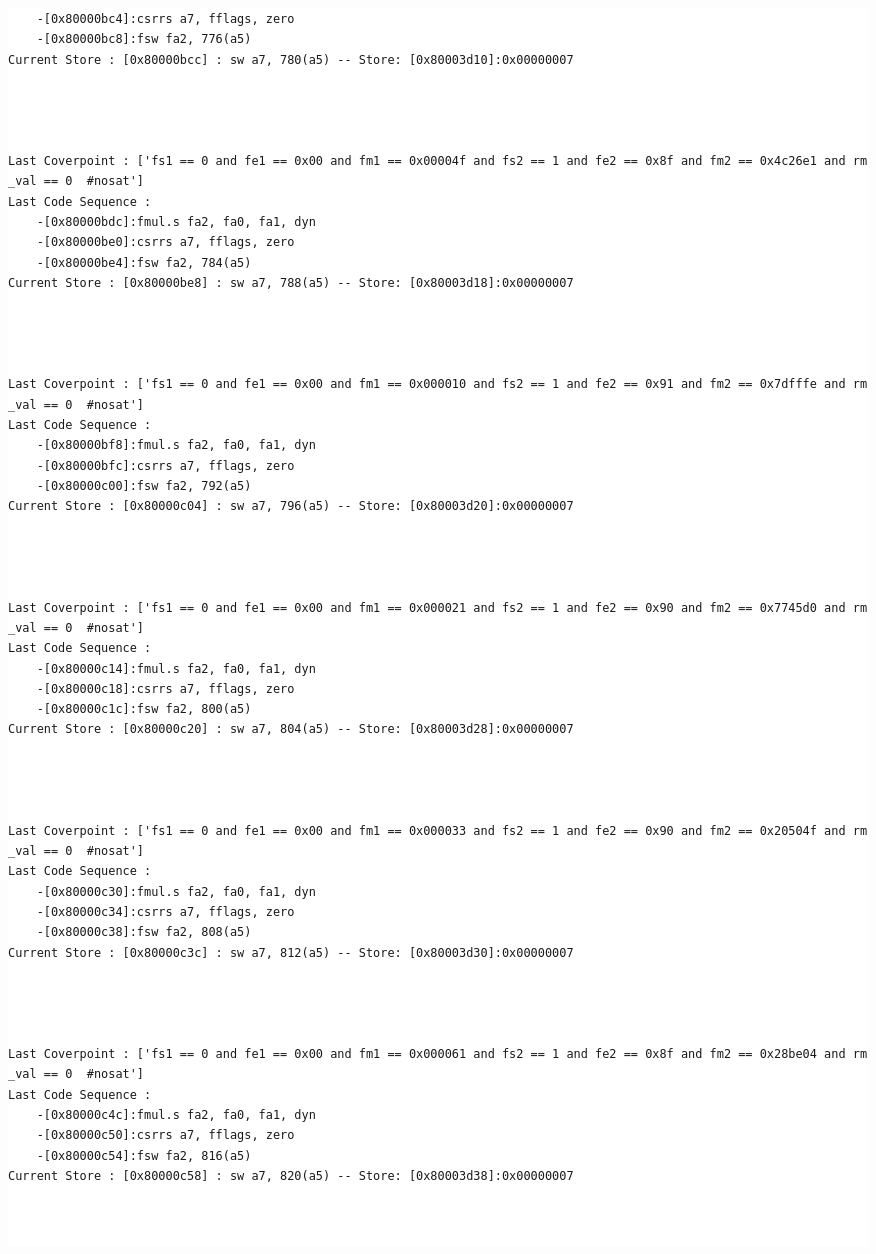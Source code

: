 ```
	-[0x80000bc4]:csrrs a7, fflags, zero
	-[0x80000bc8]:fsw fa2, 776(a5)
Current Store : [0x80000bcc] : sw a7, 780(a5) -- Store: [0x80003d10]:0x00000007




Last Coverpoint : ['fs1 == 0 and fe1 == 0x00 and fm1 == 0x00004f and fs2 == 1 and fe2 == 0x8f and fm2 == 0x4c26e1 and rm_val == 0  #nosat']
Last Code Sequence : 
	-[0x80000bdc]:fmul.s fa2, fa0, fa1, dyn
	-[0x80000be0]:csrrs a7, fflags, zero
	-[0x80000be4]:fsw fa2, 784(a5)
Current Store : [0x80000be8] : sw a7, 788(a5) -- Store: [0x80003d18]:0x00000007




Last Coverpoint : ['fs1 == 0 and fe1 == 0x00 and fm1 == 0x000010 and fs2 == 1 and fe2 == 0x91 and fm2 == 0x7dfffe and rm_val == 0  #nosat']
Last Code Sequence : 
	-[0x80000bf8]:fmul.s fa2, fa0, fa1, dyn
	-[0x80000bfc]:csrrs a7, fflags, zero
	-[0x80000c00]:fsw fa2, 792(a5)
Current Store : [0x80000c04] : sw a7, 796(a5) -- Store: [0x80003d20]:0x00000007




Last Coverpoint : ['fs1 == 0 and fe1 == 0x00 and fm1 == 0x000021 and fs2 == 1 and fe2 == 0x90 and fm2 == 0x7745d0 and rm_val == 0  #nosat']
Last Code Sequence : 
	-[0x80000c14]:fmul.s fa2, fa0, fa1, dyn
	-[0x80000c18]:csrrs a7, fflags, zero
	-[0x80000c1c]:fsw fa2, 800(a5)
Current Store : [0x80000c20] : sw a7, 804(a5) -- Store: [0x80003d28]:0x00000007




Last Coverpoint : ['fs1 == 0 and fe1 == 0x00 and fm1 == 0x000033 and fs2 == 1 and fe2 == 0x90 and fm2 == 0x20504f and rm_val == 0  #nosat']
Last Code Sequence : 
	-[0x80000c30]:fmul.s fa2, fa0, fa1, dyn
	-[0x80000c34]:csrrs a7, fflags, zero
	-[0x80000c38]:fsw fa2, 808(a5)
Current Store : [0x80000c3c] : sw a7, 812(a5) -- Store: [0x80003d30]:0x00000007




Last Coverpoint : ['fs1 == 0 and fe1 == 0x00 and fm1 == 0x000061 and fs2 == 1 and fe2 == 0x8f and fm2 == 0x28be04 and rm_val == 0  #nosat']
Last Code Sequence : 
	-[0x80000c4c]:fmul.s fa2, fa0, fa1, dyn
	-[0x80000c50]:csrrs a7, fflags, zero
	-[0x80000c54]:fsw fa2, 816(a5)
Current Store : [0x80000c58] : sw a7, 820(a5) -- Store: [0x80003d38]:0x00000007




```